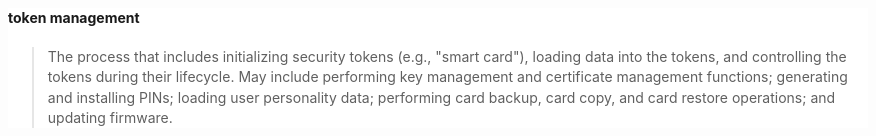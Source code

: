 #### token management

> The process that includes initializing security tokens (e.g., "smart card"), loading data into the tokens, and controlling the tokens during their lifecycle.
> May include performing key management and certificate management functions; generating and installing PINs; loading user personality data; performing card backup, card copy, and card restore operations; and updating firmware.
